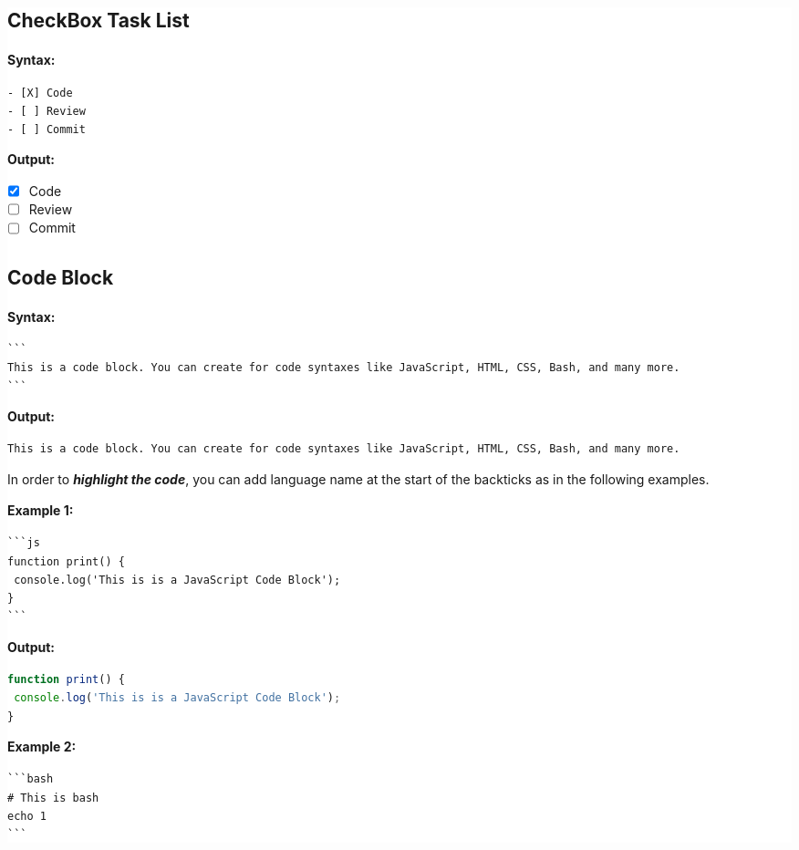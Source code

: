 ## CheckBox Task List

**Syntax:**

```
- [X] Code
- [ ] Review
- [ ] Commit
```

**Output:**

- [X] Code
- [ ] Review
- [ ] Commit

## Code Block

**Syntax:**

````
```
This is a code block. You can create for code syntaxes like JavaScript, HTML, CSS, Bash, and many more.
```
````

**Output:**
```
This is a code block. You can create for code syntaxes like JavaScript, HTML, CSS, Bash, and many more.
```

In order to ***highlight the code***, you can add language name at the start of the backticks as in the following examples.

**Example 1:**

````
```js
function print() {
 console.log('This is is a JavaScript Code Block');
}
```
````

**Output:**
```js
function print() {
 console.log('This is is a JavaScript Code Block');
}
```

**Example 2:**

````
```bash
# This is bash
echo 1
```
````


[^1]: This is the first footnote.
[^bignote]: Here's one with multiple paragraphs and code.
[^1]: This is the first footnote.
[^bignote]: Here's one with multiple paragraphs and code.